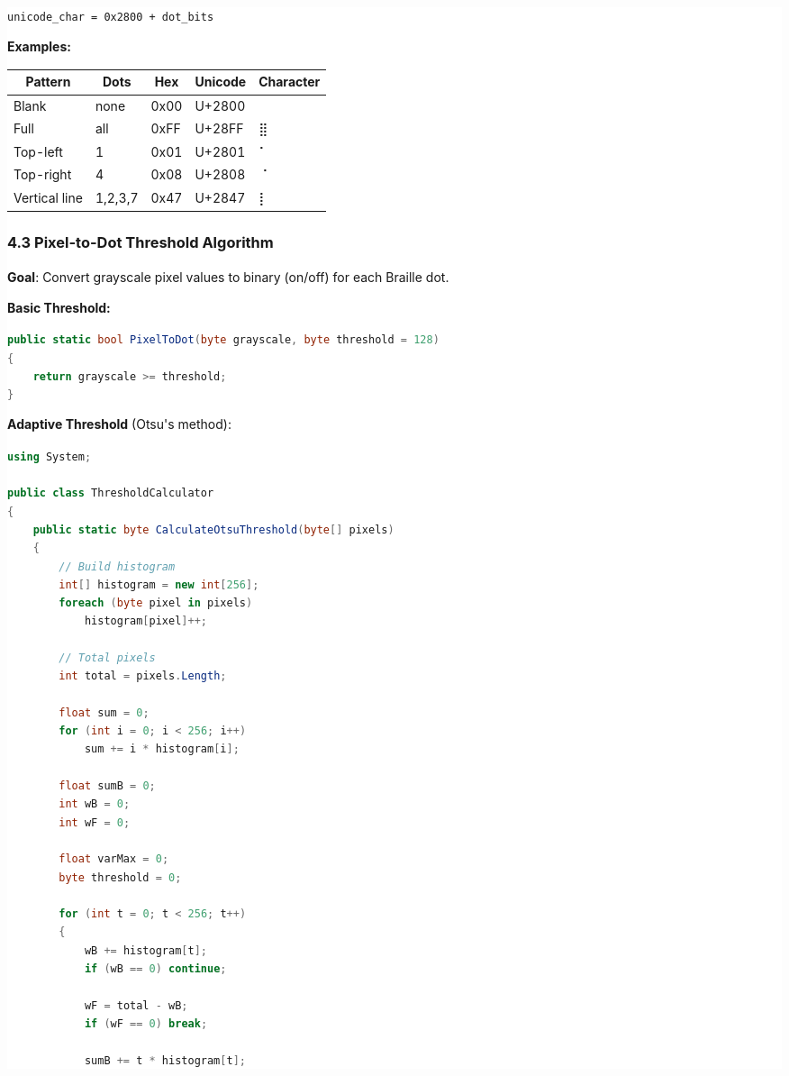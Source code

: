 ```
unicode_char = 0x2800 + dot_bits
```

**Examples:**

| Pattern | Dots | Hex | Unicode | Character |
|---------|------|-----|---------|-----------|
| Blank | none | 0x00 | U+2800 | ⠀ |
| Full | all | 0xFF | U+28FF | ⣿ |
| Top-left | 1 | 0x01 | U+2801 | ⠁ |
| Top-right | 4 | 0x08 | U+2808 | ⠈ |
| Vertical line | 1,2,3,7 | 0x47 | U+2847 | ⡇ |

### 4.3 Pixel-to-Dot Threshold Algorithm

**Goal**: Convert grayscale pixel values to binary (on/off) for each Braille dot.

**Basic Threshold:**

```csharp
public static bool PixelToDot(byte grayscale, byte threshold = 128)
{
    return grayscale >= threshold;
}
```

**Adaptive Threshold** (Otsu's method):

```csharp
using System;

public class ThresholdCalculator
{
    public static byte CalculateOtsuThreshold(byte[] pixels)
    {
        // Build histogram
        int[] histogram = new int[256];
        foreach (byte pixel in pixels)
            histogram[pixel]++;

        // Total pixels
        int total = pixels.Length;

        float sum = 0;
        for (int i = 0; i < 256; i++)
            sum += i * histogram[i];

        float sumB = 0;
        int wB = 0;
        int wF = 0;

        float varMax = 0;
        byte threshold = 0;

        for (int t = 0; t < 256; t++)
        {
            wB += histogram[t];
            if (wB == 0) continue;

            wF = total - wB;
            if (wF == 0) break;

            sumB += t * histogram[t];
```